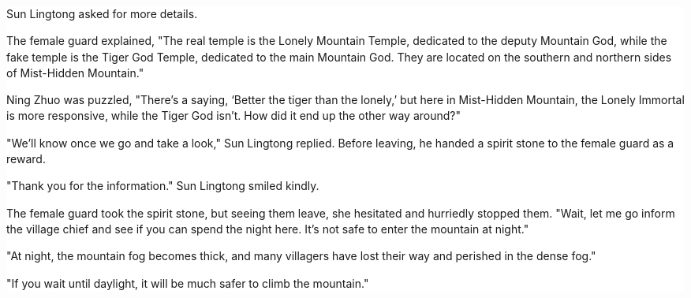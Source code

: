 Sun Lingtong asked for more details.

The female guard explained, "The real temple is the Lonely Mountain Temple, dedicated to the deputy Mountain God, while the fake temple is the Tiger God Temple, dedicated to the main Mountain God. They are located on the southern and northern sides of Mist-Hidden Mountain."

Ning Zhuo was puzzled, "There’s a saying, ‘Better the tiger than the lonely,’ but here in Mist-Hidden Mountain, the Lonely Immortal is more responsive, while the Tiger God isn’t. How did it end up the other way around?"

"We’ll know once we go and take a look," Sun Lingtong replied. Before leaving, he handed a spirit stone to the female guard as a reward.

"Thank you for the information." Sun Lingtong smiled kindly.

The female guard took the spirit stone, but seeing them leave, she hesitated and hurriedly stopped them. "Wait, let me go inform the village chief and see if you can spend the night here. It’s not safe to enter the mountain at night."

"At night, the mountain fog becomes thick, and many villagers have lost their way and perished in the dense fog."

"If you wait until daylight, it will be much safer to climb the mountain."
